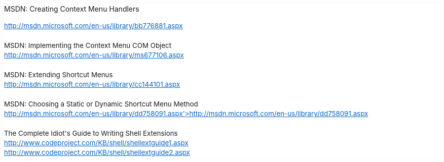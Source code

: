 <span><span>MSDN: Creating Context Menu Handlers</span></span></p>
<p style="margin-left:0pt; margin-right:0pt; margin-top:0pt; margin-bottom:.0001pt; font-size:10.0pt; direction:ltr; unicode-bidi:normal">
<span><a href="http://msdn.microsoft.com/en-us/library/bb776881.aspx" style="text-decoration:none"><span style="color:#0563c1; text-decoration:underline">http://msdn.microsoft.com/en-us/library/bb776881.aspx</span></a><span>
</span></span></p>
<p style="margin-left:0pt; margin-right:0pt; margin-top:0pt; margin-bottom:.0001pt; font-size:10.0pt; direction:ltr; unicode-bidi:normal">
<span>&nbsp;</span></p>
<p style="margin-left:0pt; margin-right:0pt; margin-top:0pt; margin-bottom:.0001pt; font-size:10.0pt; direction:ltr; unicode-bidi:normal">
<span><span>MSDN: Implementing the Context Menu COM Object</span></span></p>
<p style="margin-left:0pt; margin-right:0pt; margin-top:0pt; margin-bottom:.0001pt; font-size:10.0pt; direction:ltr; unicode-bidi:normal">
<span><a href="http://msdn.microsoft.com/en-us/library/ms677106.aspx" style="text-decoration:none"><span style="color:#0563c1; text-decoration:underline">http://msdn.microsoft.com/en-us/library/ms677106.aspx</span></a><span>
</span></span></p>
<p style="margin-left:0pt; margin-right:0pt; margin-top:0pt; margin-bottom:.0001pt; font-size:10.0pt; direction:ltr; unicode-bidi:normal">
<span>&nbsp;</span></p>
<p style="margin-left:0pt; margin-right:0pt; margin-top:0pt; margin-bottom:.0001pt; font-size:10.0pt; direction:ltr; unicode-bidi:normal">
<span><span>MSDN: Extending Shortcut Menus</span></span></p>
<p style="margin-left:0pt; margin-right:0pt; margin-top:0pt; margin-bottom:.0001pt; font-size:10.0pt; direction:ltr; unicode-bidi:normal">
<span><a href="http://msdn.microsoft.com/en-us/library/cc144101.aspx" style="text-decoration:none"><span style="color:#0563c1; text-decoration:underline">http://msdn.microsoft.com/en-us/library/cc144101.aspx</span></a><span>
</span></span></p>
<p style="margin-left:0pt; margin-right:0pt; margin-top:0pt; margin-bottom:.0001pt; font-size:10.0pt; direction:ltr; unicode-bidi:normal">
<span>&nbsp;</span></p>
<p style="margin-left:0pt; margin-right:0pt; margin-top:0pt; margin-bottom:.0001pt; font-size:10.0pt; direction:ltr; unicode-bidi:normal">
<span><span>MSDN: Choosing a Static or Dynamic Shortcut Menu Method</span></span></p>
<p style="margin-left:0pt; margin-right:0pt; margin-top:0pt; margin-bottom:.0001pt; font-size:10.0pt; direction:ltr; unicode-bidi:normal">
<span><a href="http://msdn.microsoft.com/en-us/library/dd758091.aspx'%3ehttp://msdn.microsoft.com/en-us/library/dd758091.aspx" style="text-decoration:none"><span style="color:#0563c1; text-decoration:underline">http://msdn.microsoft.com/en-us/library/dd758091.aspx'&gt;http://msdn.microsoft.com/en-us/library/dd758091.aspx</span></a><span>
</span></span></p>
<p style="margin-left:0pt; margin-right:0pt; margin-top:0pt; margin-bottom:.0001pt; font-size:10.0pt; direction:ltr; unicode-bidi:normal">
<span>&nbsp;</span></p>
<p style="margin-left:0pt; margin-right:0pt; margin-top:0pt; margin-bottom:.0001pt; font-size:10.0pt; direction:ltr; unicode-bidi:normal">
<span><span>The Complete Idiot's Guide to Writing Shell Extensions</span></span></p>
<p style="margin-left:0pt; margin-right:0pt; margin-top:0pt; margin-bottom:.0001pt; font-size:10.0pt; direction:ltr; unicode-bidi:normal">
<span><a href="http://www.codeproject.com/KB/shell/shellextguide1.aspx" style="text-decoration:none"><span style="color:#0563c1; text-decoration:underline">http://www.codeproject.com/KB/shell/shellextguide1.aspx</span></a><span>
</span></span></p>
<p style="margin-left:0pt; margin-right:0pt; margin-top:0pt; margin-bottom:.0001pt; font-size:10.0pt; direction:ltr; unicode-bidi:normal">
<span><a href="http://www.codeproject.com/KB/shell/shellextguide2.aspx" style="text-decoration:none"><span style="color:#0563c1; text-decoration:underline">http://www.codeproject.com/KB/shell/shellextguide2.aspx</span></a><span>
</span></span></p>
<p style="margin-left:0pt; margin-right:0pt; margin-top:0pt; margin-bottom:.0001pt; font-size:10.0pt; direction:ltr; unicode-bidi:normal">
